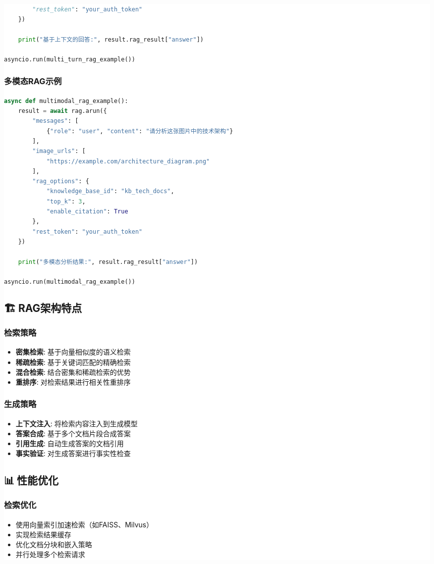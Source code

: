 ```python
        "rest_token": "your_auth_token"
    })

    print("基于上下文的回答:", result.rag_result["answer"])

asyncio.run(multi_turn_rag_example())
```

### 多模态RAG示例
```python
async def multimodal_rag_example():
    result = await rag.arun({
        "messages": [
            {"role": "user", "content": "请分析这张图片中的技术架构"}
        ],
        "image_urls": [
            "https://example.com/architecture_diagram.png"
        ],
        "rag_options": {
            "knowledge_base_id": "kb_tech_docs",
            "top_k": 3,
            "enable_citation": True
        },
        "rest_token": "your_auth_token"
    })

    print("多模态分析结果:", result.rag_result["answer"])

asyncio.run(multimodal_rag_example())
```

## 🏗️ RAG架构特点

### 检索策略
- **密集检索**: 基于向量相似度的语义检索
- **稀疏检索**: 基于关键词匹配的精确检索
- **混合检索**: 结合密集和稀疏检索的优势
- **重排序**: 对检索结果进行相关性重排序

### 生成策略
- **上下文注入**: 将检索内容注入到生成模型
- **答案合成**: 基于多个文档片段合成答案
- **引用生成**: 自动生成答案的文档引用
- **事实验证**: 对生成答案进行事实性检查

## 📊 性能优化

### 检索优化
- 使用向量索引加速检索（如FAISS、Milvus）
- 实现检索结果缓存
- 优化文档分块和嵌入策略
- 并行处理多个检索请求
